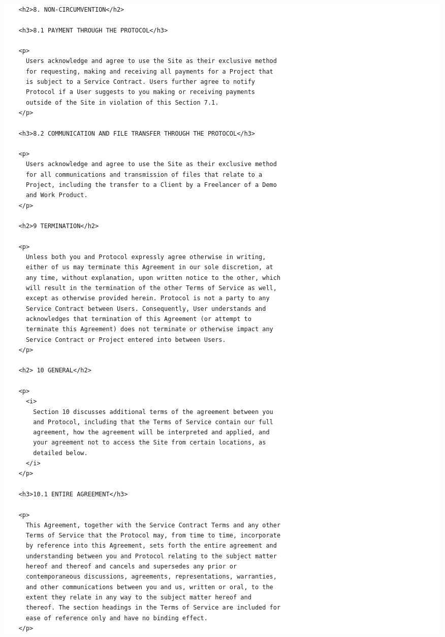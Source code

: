         <h2>8. NON-CIRCUMVENTION</h2>

        <h3>8.1 PAYMENT THROUGH THE PROTOCOL</h3>

        <p>
          Users acknowledge and agree to use the Site as their exclusive method
          for requesting, making and receiving all payments for a Project that
          is subject to a Service Contract. Users further agree to notify
          Protocol if a User suggests to you making or receiving payments
          outside of the Site in violation of this Section 7.1.
        </p>

        <h3>8.2 COMMUNICATION AND FILE TRANSFER THROUGH THE PROTOCOL</h3>

        <p>
          Users acknowledge and agree to use the Site as their exclusive method
          for all communications and transmission of files that relate to a
          Project, including the transfer to a Client by a Freelancer of a Demo
          and Work Product.
        </p>

        <h2>9 TERMINATION</h2>

        <p>
          Unless both you and Protocol expressly agree otherwise in writing,
          either of us may terminate this Agreement in our sole discretion, at
          any time, without explanation, upon written notice to the other, which
          will result in the termination of the other Terms of Service as well,
          except as otherwise provided herein. Protocol is not a party to any
          Service Contract between Users. Consequently, User understands and
          acknowledges that termination of this Agreement (or attempt to
          terminate this Agreement) does not terminate or otherwise impact any
          Service Contract or Project entered into between Users.
        </p>

        <h2> 10 GENERAL</h2>

        <p>
          <i>
            Section 10 discusses additional terms of the agreement between you
            and Protocol, including that the Terms of Service contain our full
            agreement, how the agreement will be interpreted and applied, and
            your agreement not to access the Site from certain locations, as
            detailed below.
          </i>
        </p>

        <h3>10.1 ENTIRE AGREEMENT</h3>

        <p>
          This Agreement, together with the Service Contract Terms and any other
          Terms of Service that the Protocol may, from time to time, incorporate
          by reference into this Agreement, sets forth the entire agreement and
          understanding between you and Protocol relating to the subject matter
          hereof and thereof and cancels and supersedes any prior or
          contemporaneous discussions, agreements, representations, warranties,
          and other communications between you and us, written or oral, to the
          extent they relate in any way to the subject matter hereof and
          thereof. The section headings in the Terms of Service are included for
          ease of reference only and have no binding effect.
        </p>
